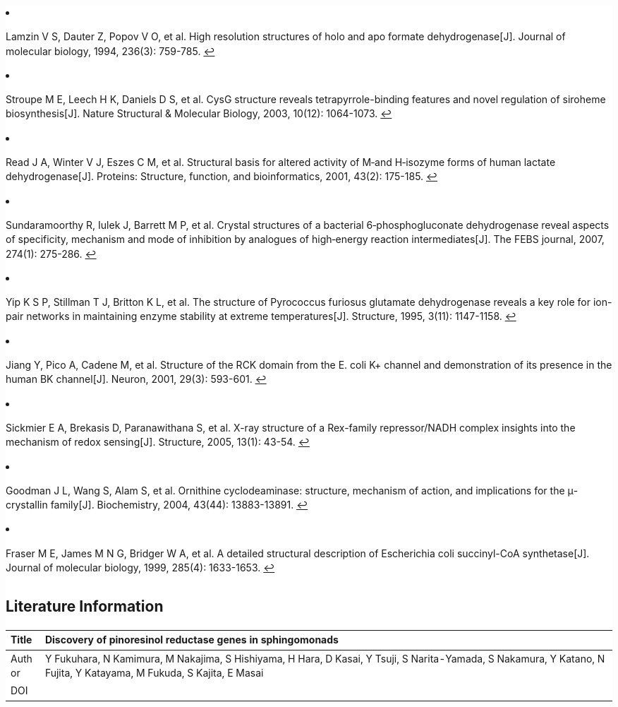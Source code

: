 </li>
<li id="fn4" class="footnote-item"><p>Lamzin V S, Dauter Z, Popov V O, et al. High resolution structures of holo and apo formate dehydrogenase[J]. Journal of molecular biology, 1994, 236(3): 759-785. <a href="#fnref4" class="footnote-backref">↩︎</a></p>
</li>
<li id="fn5" class="footnote-item"><p>Stroupe M E, Leech H K, Daniels D S, et al. CysG structure reveals tetrapyrrole-binding features and novel regulation of siroheme biosynthesis[J]. Nature Structural &amp; Molecular Biology, 2003, 10(12): 1064-1073. <a href="#fnref5" class="footnote-backref">↩︎</a></p>
</li>
<li id="fn6" class="footnote-item"><p>Read J A, Winter V J, Eszes C M, et al. Structural basis for altered activity of M‐and H‐isozyme forms of human lactate dehydrogenase[J]. Proteins: Structure, function, and bioinformatics, 2001, 43(2): 175-185. <a href="#fnref6" class="footnote-backref">↩︎</a></p>
</li>
<li id="fn7" class="footnote-item"><p>Sundaramoorthy R, Iulek J, Barrett M P, et al. Crystal structures of a bacterial 6‐phosphogluconate dehydrogenase reveal aspects of specificity, mechanism and mode of inhibition by analogues of high‐energy reaction intermediates[J]. The FEBS journal, 2007, 274(1): 275-286. <a href="#fnref7" class="footnote-backref">↩︎</a></p>
</li>
<li id="fn8" class="footnote-item"><p>Yip K S P, Stillman T J, Britton K L, et al. The structure of Pyrococcus furiosus glutamate dehydrogenase reveals a key role for ion-pair networks in maintaining enzyme stability at extreme temperatures[J]. Structure, 1995, 3(11): 1147-1158. <a href="#fnref8" class="footnote-backref">↩︎</a></p>
</li>
<li id="fn9" class="footnote-item"><p>Jiang Y, Pico A, Cadene M, et al. Structure of the RCK domain from the E. coli K+ channel and demonstration of its presence in the human BK channel[J]. Neuron, 2001, 29(3): 593-601. <a href="#fnref9" class="footnote-backref">↩︎</a></p>
</li>
<li id="fn10" class="footnote-item"><p>Sickmier E A, Brekasis D, Paranawithana S, et al. X-ray structure of a Rex-family repressor/NADH complex insights into the mechanism of redox sensing[J]. Structure, 2005, 13(1): 43-54. <a href="#fnref10" class="footnote-backref">↩︎</a></p>
</li>
<li id="fn11" class="footnote-item"><p>Goodman J L, Wang S, Alam S, et al. Ornithine cyclodeaminase: structure, mechanism of action, and implications for the μ-crystallin family[J]. Biochemistry, 2004, 43(44): 13883-13891. <a href="#fnref11" class="footnote-backref">↩︎</a></p>
</li>
<li id="fn12" class="footnote-item"><p>Fraser M E, James M N G, Bridger W A, et al. A detailed structural description of Escherichia coli succinyl-CoA synthetase[J]. Journal of molecular biology, 1999, 285(4): 1633-1653. <a href="#fnref12" class="footnote-backref">↩︎</a></p>
</li>
</ol>
</section>

  </div>
  <div class="tab-pane fade" id="tab2" markdown="1">

<h2>Literature Information</h2>
<table>
<thead>
<tr>
<th style="text-align:left">Title</th>
<th style="text-align:left">Discovery of pinoresinol reductase genes in sphingomonads</th>
</tr>
</thead>
<tbody>
<tr>
<td style="text-align:left">Author</td>
<td style="text-align:left">Y Fukuhara, N Kamimura, M Nakajima, S Hishiyama, H Hara, D Kasai, Y Tsuji, S Narita-Yamada, S Nakamura, Y Katano, N Fujita, Y Katayama, M Fukuda, S Kajita, E Masai</td>
</tr>
<tr>
<td style="text-align:left">DOI</td>